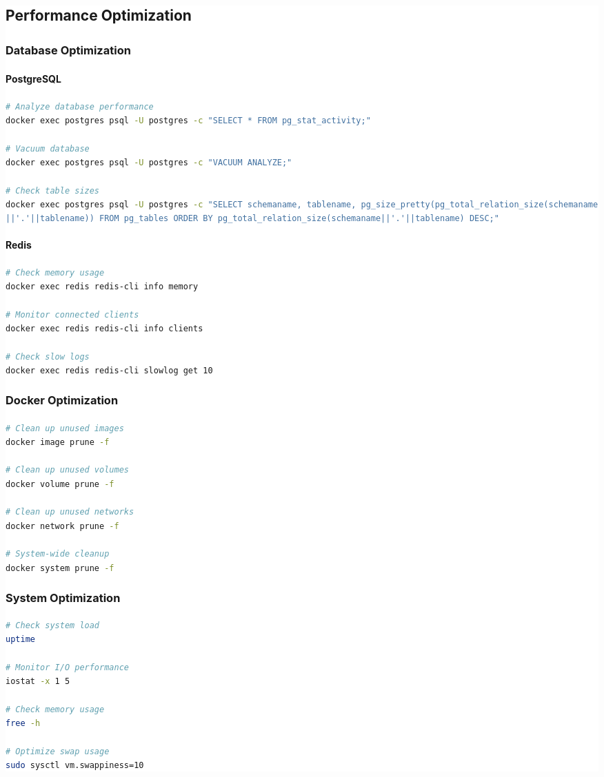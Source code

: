 ## Performance Optimization

### Database Optimization

#### PostgreSQL

```bash
# Analyze database performance
docker exec postgres psql -U postgres -c "SELECT * FROM pg_stat_activity;"

# Vacuum database
docker exec postgres psql -U postgres -c "VACUUM ANALYZE;"

# Check table sizes
docker exec postgres psql -U postgres -c "SELECT schemaname, tablename, pg_size_pretty(pg_total_relation_size(schemaname||'.'||tablename)) FROM pg_tables ORDER BY pg_total_relation_size(schemaname||'.'||tablename) DESC;"
```

#### Redis

```bash
# Check memory usage
docker exec redis redis-cli info memory

# Monitor connected clients
docker exec redis redis-cli info clients

# Check slow logs
docker exec redis redis-cli slowlog get 10
```

### Docker Optimization

```bash
# Clean up unused images
docker image prune -f

# Clean up unused volumes
docker volume prune -f

# Clean up unused networks
docker network prune -f

# System-wide cleanup
docker system prune -f
```

### System Optimization

```bash
# Check system load
uptime

# Monitor I/O performance
iostat -x 1 5

# Check memory usage
free -h

# Optimize swap usage
sudo sysctl vm.swappiness=10
```
